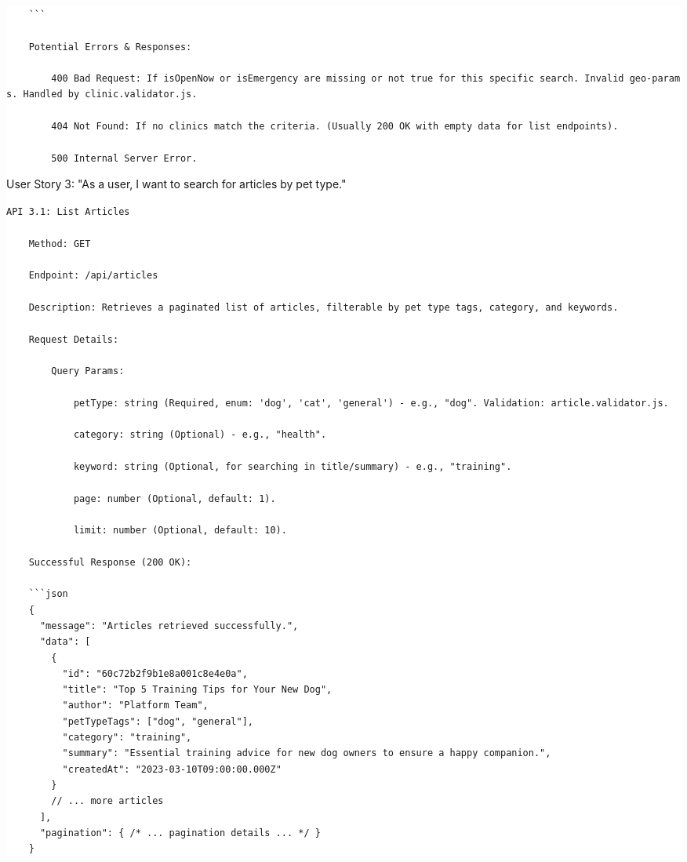

        ```

        Potential Errors & Responses:

            400 Bad Request: If isOpenNow or isEmergency are missing or not true for this specific search. Invalid geo-params. Handled by clinic.validator.js.

            404 Not Found: If no clinics match the criteria. (Usually 200 OK with empty data for list endpoints).

            500 Internal Server Error.

User Story 3: "As a user, I want to search for articles by pet type."

    API 3.1: List Articles

        Method: GET

        Endpoint: /api/articles

        Description: Retrieves a paginated list of articles, filterable by pet type tags, category, and keywords.

        Request Details:

            Query Params:

                petType: string (Required, enum: 'dog', 'cat', 'general') - e.g., "dog". Validation: article.validator.js.

                category: string (Optional) - e.g., "health".

                keyword: string (Optional, for searching in title/summary) - e.g., "training".

                page: number (Optional, default: 1).

                limit: number (Optional, default: 10).

        Successful Response (200 OK):

        ```json
        {
          "message": "Articles retrieved successfully.",
          "data": [
            {
              "id": "60c72b2f9b1e8a001c8e4e0a",
              "title": "Top 5 Training Tips for Your New Dog",
              "author": "Platform Team",
              "petTypeTags": ["dog", "general"],
              "category": "training",
              "summary": "Essential training advice for new dog owners to ensure a happy companion.",
              "createdAt": "2023-03-10T09:00:00.000Z"
            }
            // ... more articles
          ],
          "pagination": { /* ... pagination details ... */ }
        }
